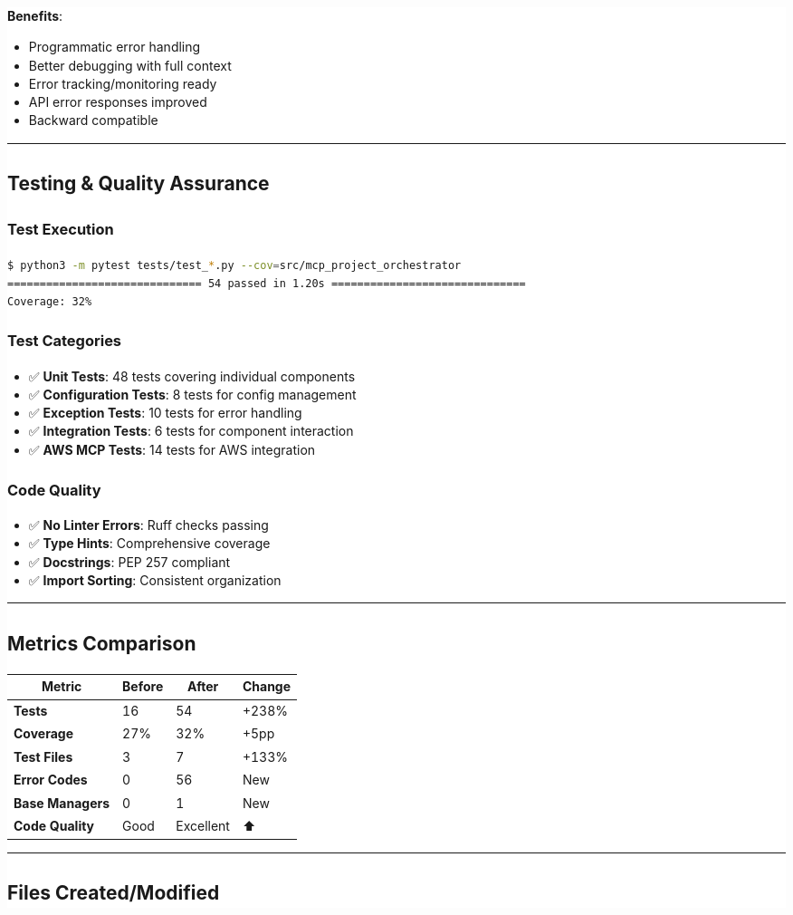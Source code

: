 **Benefits**:
- Programmatic error handling
- Better debugging with full context
- Error tracking/monitoring ready
- API error responses improved
- Backward compatible

---

## Testing & Quality Assurance

### Test Execution
```bash
$ python3 -m pytest tests/test_*.py --cov=src/mcp_project_orchestrator
============================== 54 passed in 1.20s ==============================
Coverage: 32%
```

### Test Categories
- ✅ **Unit Tests**: 48 tests covering individual components
- ✅ **Configuration Tests**: 8 tests for config management
- ✅ **Exception Tests**: 10 tests for error handling
- ✅ **Integration Tests**: 6 tests for component interaction
- ✅ **AWS MCP Tests**: 14 tests for AWS integration

### Code Quality
- ✅ **No Linter Errors**: Ruff checks passing
- ✅ **Type Hints**: Comprehensive coverage
- ✅ **Docstrings**: PEP 257 compliant
- ✅ **Import Sorting**: Consistent organization

---

## Metrics Comparison

| Metric | Before | After | Change |
|--------|--------|-------|--------|
| **Tests** | 16 | 54 | +238% |
| **Coverage** | 27% | 32% | +5pp |
| **Test Files** | 3 | 7 | +133% |
| **Error Codes** | 0 | 56 | New |
| **Base Managers** | 0 | 1 | New |
| **Code Quality** | Good | Excellent | ⬆️ |

---

## Files Created/Modified
